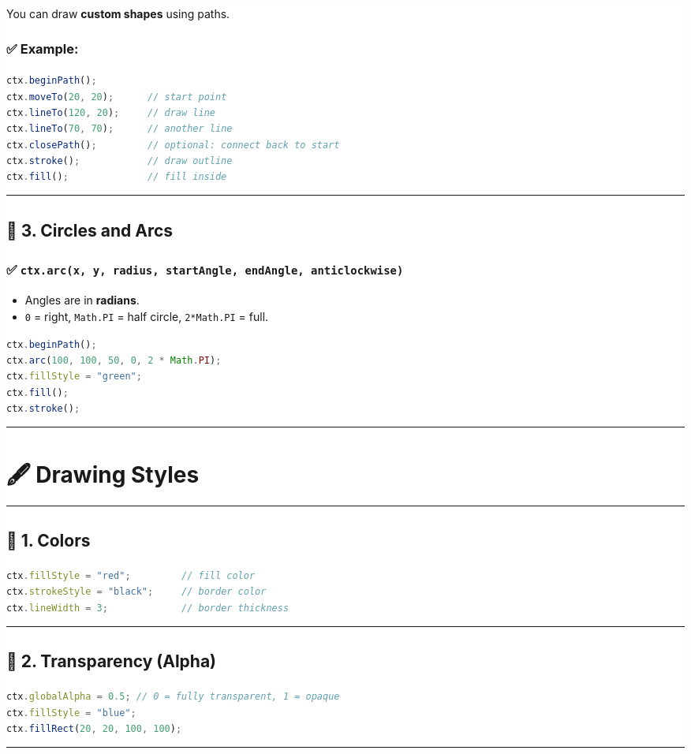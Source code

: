 You can draw **custom shapes** using paths.

### ✅ Example:

```js
ctx.beginPath();
ctx.moveTo(20, 20);      // start point
ctx.lineTo(120, 20);     // draw line
ctx.lineTo(70, 70);      // another line
ctx.closePath();         // optional: connect back to start
ctx.stroke();            // draw outline
ctx.fill();              // fill inside
```

---

## 🔸 3. **Circles and Arcs**

### ✅ `ctx.arc(x, y, radius, startAngle, endAngle, anticlockwise)`

* Angles are in **radians**.
* `0` = right, `Math.PI` = half circle, `2*Math.PI` = full.

```js
ctx.beginPath();
ctx.arc(100, 100, 50, 0, 2 * Math.PI);
ctx.fillStyle = "green";
ctx.fill();
ctx.stroke();
```

---

# 🖋️ Drawing Styles

---

## 🔸 1. **Colors**

```js
ctx.fillStyle = "red";         // fill color
ctx.strokeStyle = "black";     // border color
ctx.lineWidth = 3;             // border thickness
```

---

## 🔸 2. **Transparency (Alpha)**

```js
ctx.globalAlpha = 0.5; // 0 = fully transparent, 1 = opaque
ctx.fillStyle = "blue";
ctx.fillRect(20, 20, 100, 100);
```

---